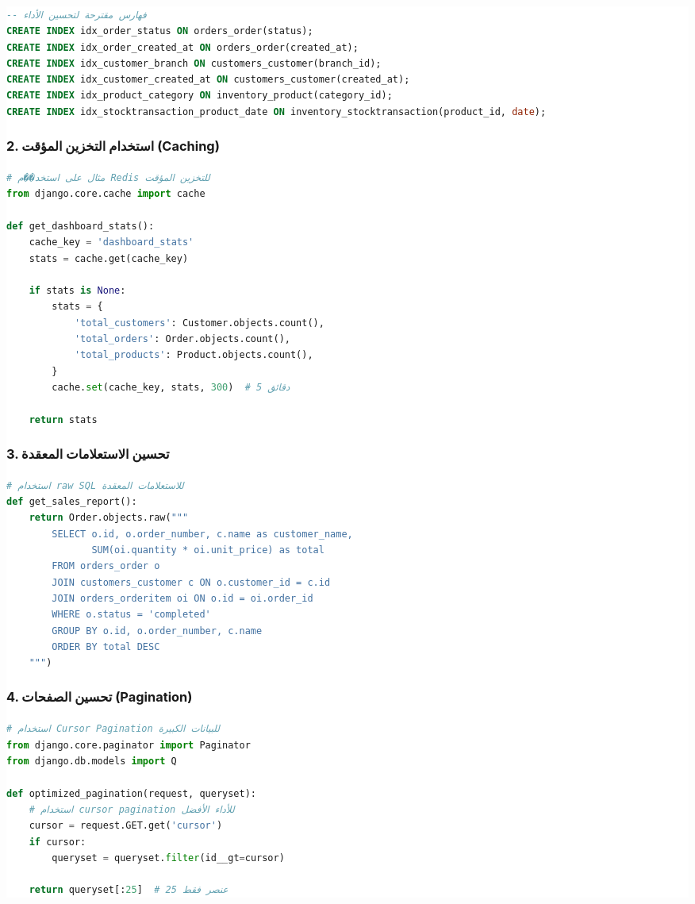 ```sql
-- فهارس مقترحة لتحسين الأداء
CREATE INDEX idx_order_status ON orders_order(status);
CREATE INDEX idx_order_created_at ON orders_order(created_at);
CREATE INDEX idx_customer_branch ON customers_customer(branch_id);
CREATE INDEX idx_customer_created_at ON customers_customer(created_at);
CREATE INDEX idx_product_category ON inventory_product(category_id);
CREATE INDEX idx_stocktransaction_product_date ON inventory_stocktransaction(product_id, date);
```

### 2. استخدام التخزين المؤقت (Caching)

```python
# مثال على استخد��م Redis للتخزين المؤقت
from django.core.cache import cache

def get_dashboard_stats():
    cache_key = 'dashboard_stats'
    stats = cache.get(cache_key)
    
    if stats is None:
        stats = {
            'total_customers': Customer.objects.count(),
            'total_orders': Order.objects.count(),
            'total_products': Product.objects.count(),
        }
        cache.set(cache_key, stats, 300)  # 5 دقائق
    
    return stats
```

### 3. تحسين الاستعلامات المعقدة

```python
# استخدام raw SQL للاستعلامات المعقدة
def get_sales_report():
    return Order.objects.raw("""
        SELECT o.id, o.order_number, c.name as customer_name,
               SUM(oi.quantity * oi.unit_price) as total
        FROM orders_order o
        JOIN customers_customer c ON o.customer_id = c.id
        JOIN orders_orderitem oi ON o.id = oi.order_id
        WHERE o.status = 'completed'
        GROUP BY o.id, o.order_number, c.name
        ORDER BY total DESC
    """)
```

### 4. تحسين الصفحات (Pagination)

```python
# استخدام Cursor Pagination للبيانات الكبيرة
from django.core.paginator import Paginator
from django.db.models import Q

def optimized_pagination(request, queryset):
    # استخدام cursor pagination للأداء الأفضل
    cursor = request.GET.get('cursor')
    if cursor:
        queryset = queryset.filter(id__gt=cursor)
    
    return queryset[:25]  # 25 عنصر فقط
```
